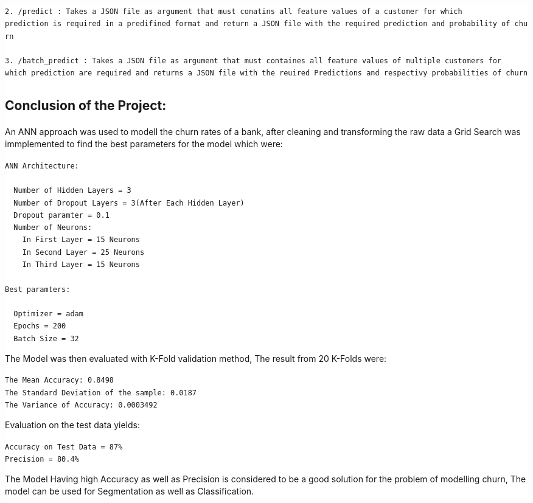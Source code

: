     2. /predict : Takes a JSON file as argument that must conatins all feature values of a customer for which 
    prediction is required in a predifined format and return a JSON file with the required prediction and probability of churn
    
    3. /batch_predict : Takes a JSON file as argument that must containes all feature values of multiple customers for 
    which prediction are required and returns a JSON file with the reuired Predictions and respectivy probabilities of churn
    
    
## Conclusion of the Project:

An ANN approach was used to modell the churn rates of a bank, after cleaning and transforming the raw data a Grid Search was immplemented to find the best parameters for the model which were:

    ANN Architecture:

      Number of Hidden Layers = 3
      Number of Dropout Layers = 3(After Each Hidden Layer)
      Dropout paramter = 0.1
      Number of Neurons:
        In First Layer = 15 Neurons
        In Second Layer = 25 Neurons
        In Third Layer = 15 Neurons
     
    Best paramters:
     
      Optimizer = adam
      Epochs = 200
      Batch Size = 32
     
The Model was then evaluated with K-Fold validation method, The result from 20 K-Folds were:
 
    The Mean Accuracy: 0.8498
    The Standard Deviation of the sample: 0.0187
    The Variance of Accuracy: 0.0003492
    
Evaluation on the test data yields:

    Accuracy on Test Data = 87%
    Precision = 80.4%
    
The Model Having high Accuracy as well as Precision is considered to be a good solution for the problem of modelling churn, The model can be used for Segmentation as well as Classification.
